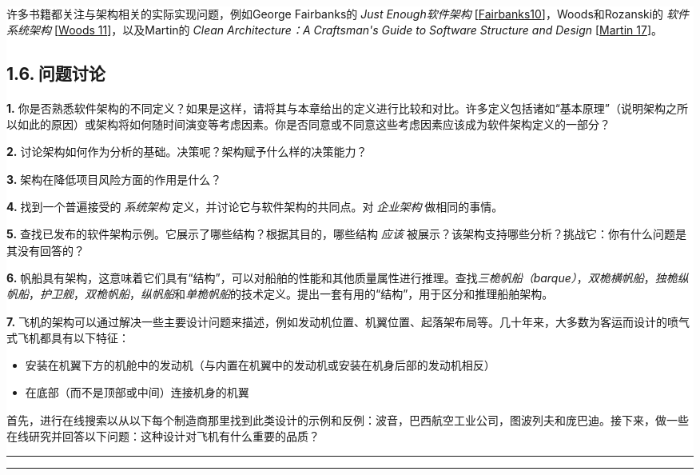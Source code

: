 许多书籍都关注与架构相关的实际实现问题，例如George Fairbanks的 *Just Enough软件架构* [[Fairbanks10][fairbanks_10]]，Woods和Rozanski的 *软件系统架构* [[Woods 11][woods_11]]，以及Martin的 *Clean Architecture：A Craftsman's Guide to Software Structure and Design* [[Martin 17][martin_17]]。

## 1.6. 问题讨论

**1.** 你是否熟悉软件架构的不同定义？如果是这样，请将其与本章给出的定义进行比较和对比。许多定义包括诸如“基本原理”（说明架构之所以如此的原因）或架构将如何随时间演变等考虑因素。你是否同意或不同意这些考虑因素应该成为软件架构定义的一部分？

**2.** 讨论架构如何作为分析的基础。决策呢？架构赋予什么样的决策能力？

**3.** 架构在降低项目风险方面的作用是什么？

**4.** 找到一个普遍接受的 *系统架构* 定义，并讨论它与软件架构的共同点。对 *企业架构* 做相同的事情。

**5.** 查找已发布的软件架构示例。它展示了哪些结构？根据其目的，哪些结构 *应该* 被展示？该架构支持哪些分析？挑战它：你有什么问题是其没有回答的？

**6.** 帆船具有架构，这意味着它们具有“结构”，可以对船舶的性能和其他质量属性进行推理。查找*三桅帆船（barque）*，*双桅横帆船*，*独桅纵帆船*，*护卫舰*，*双桅帆船*，*纵帆船*和*单桅帆船*的技术定义。提出一套有用的“结构”，用于区分和推理船舶架构。

**7.** 飞机的架构可以通过解决一些主要设计问题来描述，例如发动机位置、机翼位置、起落架布局等。几十年来，大多数为客运而设计的喷气式飞机都具有以下特征：

- 安装在机翼下方的机舱中的发动机（与内置在机翼中的发动机或安装在机身后部的发动机相反）

- 在底部（而不是顶部或中间）连接机身的机翼

首先，进行在线搜索以从以下每个制造商那里找到此类设计的示例和反例：波音，巴西航空工业公司，图波列夫和庞巴迪。接下来，做一些在线研究并回答以下问题：这种设计对飞机有什么重要的品质？

------

[^1]: 在本书中，我们并不想区分模块（module）或组件（component），统一使用术语“元素（element）”代替它们。

------

[ch01_fig01]: ch01.md#ch01_fig01
[ch01_fig02]: ch01.md#ch01_fig02
[ch01_fig03]: ch01.md#ch01_fig03
[ch01_fig04]: ch01.md#ch01_fig04
[ch01_fig05]: ch01.md#ch01_fig05
[ch01_fig06]: ch01.md#ch01_fig06
[ch01_fig07]: ch01.md#ch01_fig07
[ch01_fig08]: ch01.md#ch01_fig08
[ch01_fig09]: ch01.md#ch01_fig09
[ch01_fig10]: ch01.md#ch01_fig10
[ch01_fig11]: ch01.md#ch01_fig11

[ch01_tab01]: ch01.md#ch01_tab01

[part02]: part02.md

[ch04]: ch04.md
[ch05]: ch05.md
[ch09]: ch09.md
[ch13]: ch13.md
[ch16]: ch16.md
[ch17]: ch17.md
[ch20]: ch20.md
[ch21]: ch21.md
[ch22]: ch22.md

[dijkstra_68]: ref01.md#ref_77
[dijkstra_72]: ref01.md#ref_78
[garlan_95]: ref01.md#ref_99
[hoare_85]: ref01.md#ref_112
[hoffman_00]: ref01.md#ref_113
[parnas_72]: ref01.md#ref_204
[parnas_74]: ref01.md#ref_205
[parnas_76]: ref01.md#ref_206
[parnas_79]: ref01.md#ref_207
[soni_95]: ref01.md#ref_232
[kruchten_95]: ref01.md#ref_151
[hofmeister_00]: ref01.md#ref_114
[fairbanks_10]: ref01.md#ref_85
[woods_11]: ref01.md#ref_255
[martin_17]: ref01.md#ref_174

